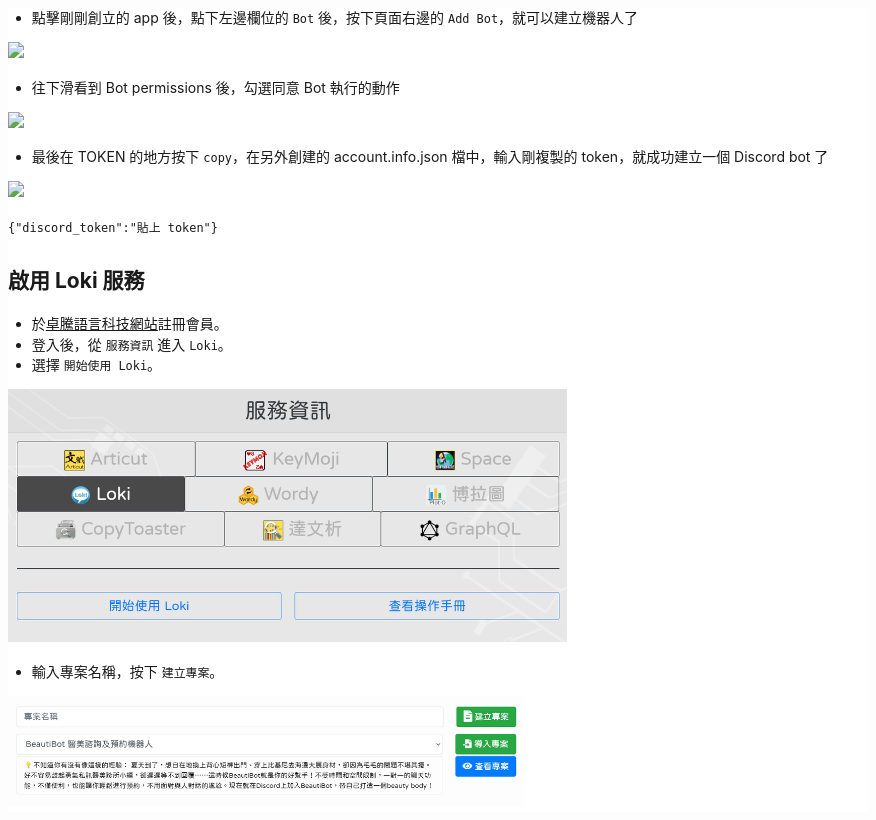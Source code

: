 * 點擊剛剛創立的 app 後，點下左邊欄位的 `Bot` 後，按下頁面右邊的 `Add Bot`，就可以建立機器人了
<img src="https://i.imgur.com/U8wvJaH.png" width='60%'>

* 往下滑看到 Bot permissions 後，勾選同意 Bot 執行的動作
<img src="https://i.imgur.com/pyDIqQ2.png" width='60%'>

* 最後在 TOKEN 的地方按下 `copy`，在另外創建的 account.info.json 檔中，輸入剛複製的 token，就成功建立一個 Discord bot 了 
<img src="https://i.imgur.com/369bFau.png" width='60%'>

```
{"discord_token":"貼上 token"}
```

## 啟用 Loki 服務
* 於[卓騰語言科技網站](https://api.droidtown.co/)註冊會員。
* 登入後，從 `服務資訊` 進入 `Loki`。
* 選擇 `開始使用 Loki`。
<img src=readme_pic/enter_Loki.png width=65% />

* 輸入專案名稱，按下 `建立專案`。
<img src=readme_pic/new_project.png width=60% />
